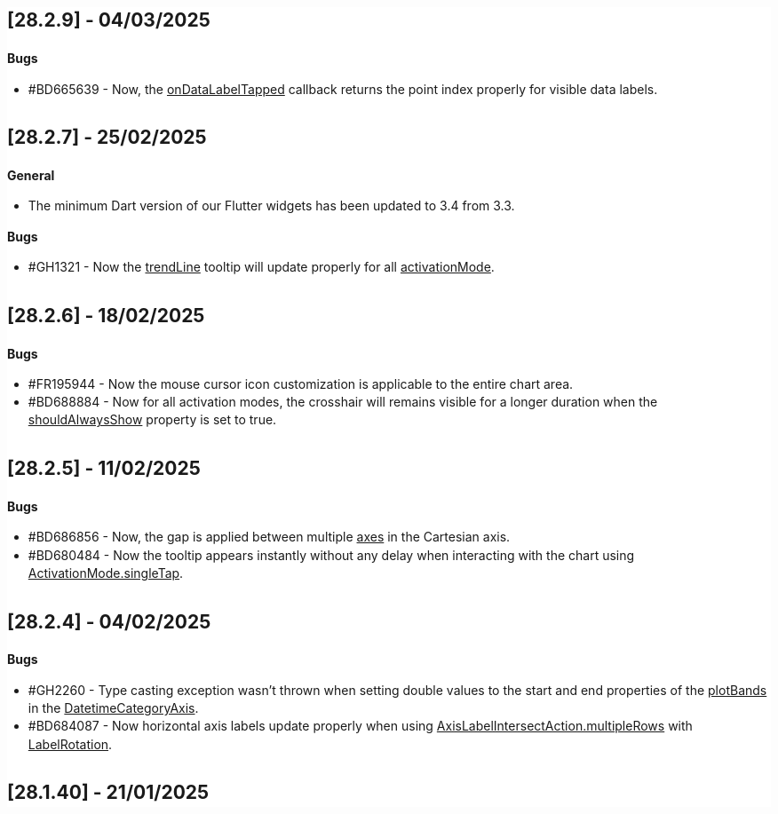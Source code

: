 
## [28.2.9] - 04/03/2025

**Bugs**

* \#BD665639 - Now, the [onDataLabelTapped](https://pub.dev/documentation/syncfusion_flutter_charts/latest/charts/SfCircularChart/onDataLabelTapped.html) callback returns the point index properly for visible data labels.

## [28.2.7] - 25/02/2025

**General**

* The minimum Dart version of our Flutter widgets has been updated to 3.4 from 3.3.

**Bugs**

* \#GH1321 - Now the [trendLine](https://pub.dev/documentation/syncfusion_flutter_charts/latest/charts/Trendline-class.html) tooltip will update properly for all [activationMode](https://pub.dev/documentation/syncfusion_flutter_charts/latest/charts/TooltipBehavior/activationMode.html).

## [28.2.6] - 18/02/2025

**Bugs**

* \#FR195944 - Now the mouse cursor icon customization is applicable to the entire chart area.
* \#BD688884 - Now for all activation modes, the crosshair will remains visible for a longer duration when the [shouldAlwaysShow](https://pub.dev/documentation/syncfusion_flutter_charts/latest/charts/CrosshairBehavior/shouldAlwaysShow.html) property is set to true.

## [28.2.5] - 11/02/2025

**Bugs**

* \#BD686856 - Now, the gap is applied between multiple [axes](https://pub.dev/documentation/syncfusion_flutter_charts/latest/charts/SfCartesianChart/axes.html) in the Cartesian axis.
* \#BD680484 - Now the tooltip appears instantly without any delay when interacting with the chart using [ActivationMode.singleTap](https://pub.dev/documentation/syncfusion_flutter_charts/latest/charts/ActivationMode.html).

## [28.2.4] - 04/02/2025

**Bugs**

* \#GH2260 - Type casting exception wasn’t thrown when setting double values to the start and end properties of the [plotBands](https://pub.dev/documentation/syncfusion_flutter_charts/latest/charts/ChartAxis/plotBands.html) in the [DatetimeCategoryAxis](https://pub.dev/documentation/syncfusion_flutter_charts/latest/charts/DateTimeCategoryAxis-class.html).
* \#BD684087 - Now horizontal axis labels update properly when using [AxisLabelIntersectAction.multipleRows](https://pub.dev/documentation/syncfusion_flutter_charts/latest/charts/AxisLabelIntersectAction.html) with [LabelRotation](https://pub.dev/documentation/syncfusion_flutter_charts/latest/charts/ChartAxis/labelRotation.html).

## [28.1.40] - 21/01/2025
